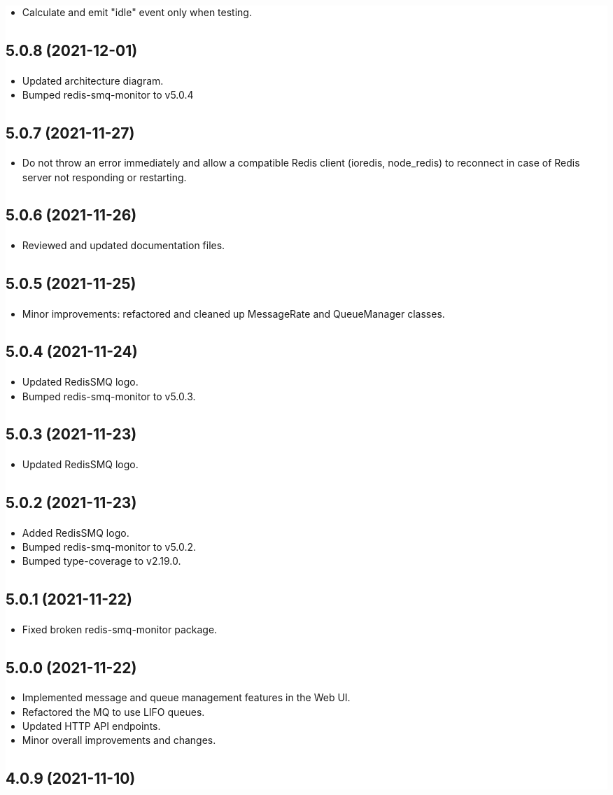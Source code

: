 * Calculate and emit "idle" event only when testing.

## 5.0.8 (2021-12-01)

* Updated architecture diagram.
* Bumped redis-smq-monitor to v5.0.4

## 5.0.7 (2021-11-27)

* Do not throw an error immediately and allow a compatible Redis client (ioredis, node_redis) to reconnect in case of 
Redis server not responding or restarting.

## 5.0.6 (2021-11-26)

* Reviewed and updated documentation files.

## 5.0.5 (2021-11-25)

* Minor improvements: refactored and cleaned up MessageRate and QueueManager classes.

## 5.0.4 (2021-11-24)

* Updated RedisSMQ logo.
* Bumped redis-smq-monitor to v5.0.3.

## 5.0.3 (2021-11-23)

* Updated RedisSMQ logo.

## 5.0.2 (2021-11-23)

* Added RedisSMQ logo.
* Bumped redis-smq-monitor to v5.0.2.
* Bumped type-coverage to v2.19.0.

## 5.0.1 (2021-11-22)

* Fixed broken redis-smq-monitor package.

## 5.0.0 (2021-11-22)

* Implemented message and queue management features in the Web UI.
* Refactored the MQ to use LIFO queues.
* Updated HTTP API endpoints.
* Minor overall improvements and changes.

## 4.0.9 (2021-11-10)
